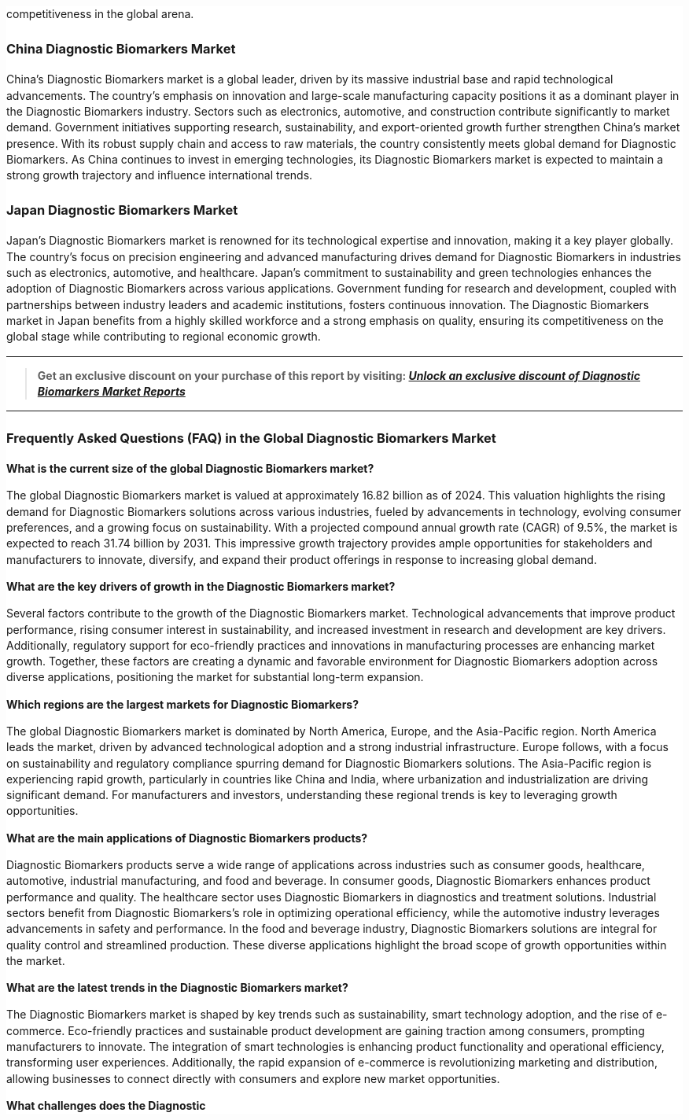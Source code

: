competitiveness in the global arena.</p><h3>China Diagnostic Biomarkers Market</h3><p>China&rsquo;s Diagnostic Biomarkers market is a global leader, driven by its massive industrial base and rapid technological advancements. The country&rsquo;s emphasis on innovation and large-scale manufacturing capacity positions it as a dominant player in the Diagnostic Biomarkers industry. Sectors such as electronics, automotive, and construction contribute significantly to market demand. Government initiatives supporting research, sustainability, and export-oriented growth further strengthen China&rsquo;s market presence. With its robust supply chain and access to raw materials, the country consistently meets global demand for Diagnostic Biomarkers. As China continues to invest in emerging technologies, its Diagnostic Biomarkers market is expected to maintain a strong growth trajectory and influence international trends.</p><h3>Japan Diagnostic Biomarkers Market</h3><p>Japan&rsquo;s Diagnostic Biomarkers market is renowned for its technological expertise and innovation, making it a key player globally. The country&rsquo;s focus on precision engineering and advanced manufacturing drives demand for Diagnostic Biomarkers in industries such as electronics, automotive, and healthcare. Japan&rsquo;s commitment to sustainability and green technologies enhances the adoption of Diagnostic Biomarkers across various applications. Government funding for research and development, coupled with partnerships between industry leaders and academic institutions, fosters continuous innovation. The Diagnostic Biomarkers market in Japan benefits from a highly skilled workforce and a strong emphasis on quality, ensuring its competitiveness on the global stage while contributing to regional economic growth.</p><hr /><blockquote><p><strong>Get an exclusive discount on your purchase of this report by visiting: <em><a href="://marketresearchpulse.com/ask-for-discount/124424?utm_source=Github&amp;utm_medium=0115">Unlock an exclusive discount of Diagnostic Biomarkers Market Reports</a></em>&nbsp;</strong></p></blockquote><hr /><h3>Frequently Asked Questions (FAQ) in the Global Diagnostic Biomarkers Market</h3><p><strong>What is the current size of the global Diagnostic Biomarkers market?</strong></p><p>The global Diagnostic Biomarkers market is valued at approximately 16.82 billion as of 2024. This valuation highlights the rising demand for Diagnostic Biomarkers solutions across various industries, fueled by advancements in technology, evolving consumer preferences, and a growing focus on sustainability. With a projected compound annual growth rate (CAGR) of 9.5%, the market is expected to reach 31.74 billion by 2031. This impressive growth trajectory provides ample opportunities for stakeholders and manufacturers to innovate, diversify, and expand their product offerings in response to increasing global demand.</p><p><strong>What are the key drivers of growth in the Diagnostic Biomarkers market?</strong></p><p>Several factors contribute to the growth of the Diagnostic Biomarkers market. Technological advancements that improve product performance, rising consumer interest in sustainability, and increased investment in research and development are key drivers. Additionally, regulatory support for eco-friendly practices and innovations in manufacturing processes are enhancing market growth. Together, these factors are creating a dynamic and favorable environment for Diagnostic Biomarkers adoption across diverse applications, positioning the market for substantial long-term expansion.</p><p><strong>Which regions are the largest markets for Diagnostic Biomarkers?</strong></p><p>The global Diagnostic Biomarkers market is dominated by North America, Europe, and the Asia-Pacific region. North America leads the market, driven by advanced technological adoption and a strong industrial infrastructure. Europe follows, with a focus on sustainability and regulatory compliance spurring demand for Diagnostic Biomarkers solutions. The Asia-Pacific region is experiencing rapid growth, particularly in countries like China and India, where urbanization and industrialization are driving significant demand. For manufacturers and investors, understanding these regional trends is key to leveraging growth opportunities.</p><p><strong>What are the main applications of Diagnostic Biomarkers products?</strong></p><p>Diagnostic Biomarkers products serve a wide range of applications across industries such as consumer goods, healthcare, automotive, industrial manufacturing, and food and beverage. In consumer goods, Diagnostic Biomarkers enhances product performance and quality. The healthcare sector uses Diagnostic Biomarkers in diagnostics and treatment solutions. Industrial sectors benefit from Diagnostic Biomarkers&rsquo;s role in optimizing operational efficiency, while the automotive industry leverages advancements in safety and performance. In the food and beverage industry, Diagnostic Biomarkers solutions are integral for quality control and streamlined production. These diverse applications highlight the broad scope of growth opportunities within the market.</p><p><strong>What are the latest trends in the Diagnostic Biomarkers market?</strong></p><p>The Diagnostic Biomarkers market is shaped by key trends such as sustainability, smart technology adoption, and the rise of e-commerce. Eco-friendly practices and sustainable product development are gaining traction among consumers, prompting manufacturers to innovate. The integration of smart technologies is enhancing product functionality and operational efficiency, transforming user experiences. Additionally, the rapid expansion of e-commerce is revolutionizing marketing and distribution, allowing businesses to connect directly with consumers and explore new market opportunities.</p><p><strong>What challenges does the Diagnostic
